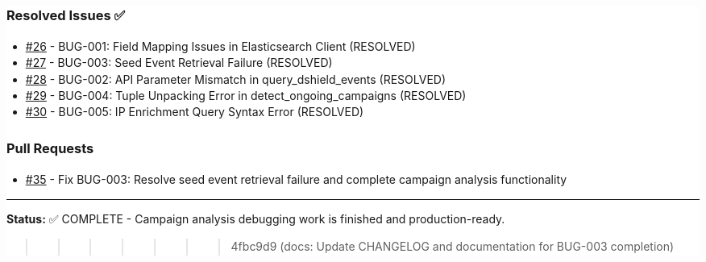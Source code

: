 ### Resolved Issues ✅
- [#26](https://github.com/datagen24/dsheild-mcp/issues/26) - BUG-001: Field Mapping Issues in Elasticsearch Client (RESOLVED)
- [#27](https://github.com/datagen24/dsheild-mcp/issues/27) - BUG-003: Seed Event Retrieval Failure (RESOLVED)
- [#28](https://github.com/datagen24/dsheild-mcp/issues/28) - BUG-002: API Parameter Mismatch in query_dshield_events (RESOLVED)
- [#29](https://github.com/datagen24/dsheild-mcp/issues/29) - BUG-004: Tuple Unpacking Error in detect_ongoing_campaigns (RESOLVED)
- [#30](https://github.com/datagen24/dsheild-mcp/issues/30) - BUG-005: IP Enrichment Query Syntax Error (RESOLVED)

### Pull Requests
- [#35](https://github.com/datagen24/dsheild-mcp/pull/35) - Fix BUG-003: Resolve seed event retrieval failure and complete campaign analysis functionality

---

**Status:** ✅ COMPLETE - Campaign analysis debugging work is finished and production-ready.
>>>>>>> 4fbc9d9 (docs: Update CHANGELOG and documentation for BUG-003 completion)
